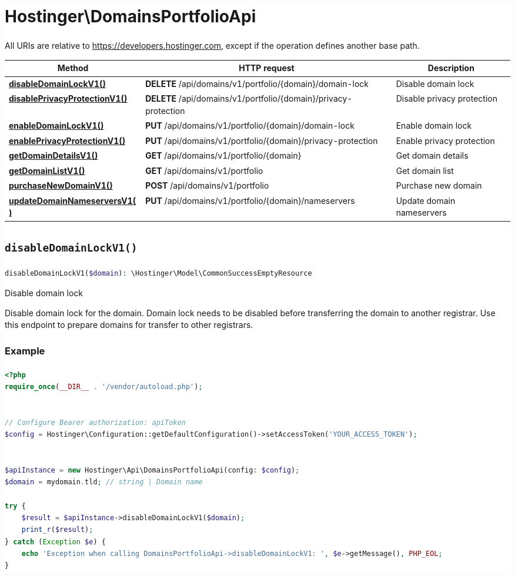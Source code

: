 # Hostinger\DomainsPortfolioApi

All URIs are relative to https://developers.hostinger.com, except if the operation defines another base path.

| Method | HTTP request | Description |
| ------------- | ------------- | ------------- |
| [**disableDomainLockV1()**](DomainsPortfolioApi.md#disableDomainLockV1) | **DELETE** /api/domains/v1/portfolio/{domain}/domain-lock | Disable domain lock |
| [**disablePrivacyProtectionV1()**](DomainsPortfolioApi.md#disablePrivacyProtectionV1) | **DELETE** /api/domains/v1/portfolio/{domain}/privacy-protection | Disable privacy protection |
| [**enableDomainLockV1()**](DomainsPortfolioApi.md#enableDomainLockV1) | **PUT** /api/domains/v1/portfolio/{domain}/domain-lock | Enable domain lock |
| [**enablePrivacyProtectionV1()**](DomainsPortfolioApi.md#enablePrivacyProtectionV1) | **PUT** /api/domains/v1/portfolio/{domain}/privacy-protection | Enable privacy protection |
| [**getDomainDetailsV1()**](DomainsPortfolioApi.md#getDomainDetailsV1) | **GET** /api/domains/v1/portfolio/{domain} | Get domain details |
| [**getDomainListV1()**](DomainsPortfolioApi.md#getDomainListV1) | **GET** /api/domains/v1/portfolio | Get domain list |
| [**purchaseNewDomainV1()**](DomainsPortfolioApi.md#purchaseNewDomainV1) | **POST** /api/domains/v1/portfolio | Purchase new domain |
| [**updateDomainNameserversV1()**](DomainsPortfolioApi.md#updateDomainNameserversV1) | **PUT** /api/domains/v1/portfolio/{domain}/nameservers | Update domain nameservers |


## `disableDomainLockV1()`

```php
disableDomainLockV1($domain): \Hostinger\Model\CommonSuccessEmptyResource
```

Disable domain lock

Disable domain lock for the domain.  Domain lock needs to be disabled before transferring the domain to another registrar.  Use this endpoint to prepare domains for transfer to other registrars.

### Example

```php
<?php
require_once(__DIR__ . '/vendor/autoload.php');


// Configure Bearer authorization: apiToken
$config = Hostinger\Configuration::getDefaultConfiguration()->setAccessToken('YOUR_ACCESS_TOKEN');


$apiInstance = new Hostinger\Api\DomainsPortfolioApi(config: $config);
$domain = mydomain.tld; // string | Domain name

try {
    $result = $apiInstance->disableDomainLockV1($domain);
    print_r($result);
} catch (Exception $e) {
    echo 'Exception when calling DomainsPortfolioApi->disableDomainLockV1: ', $e->getMessage(), PHP_EOL;
}
```

